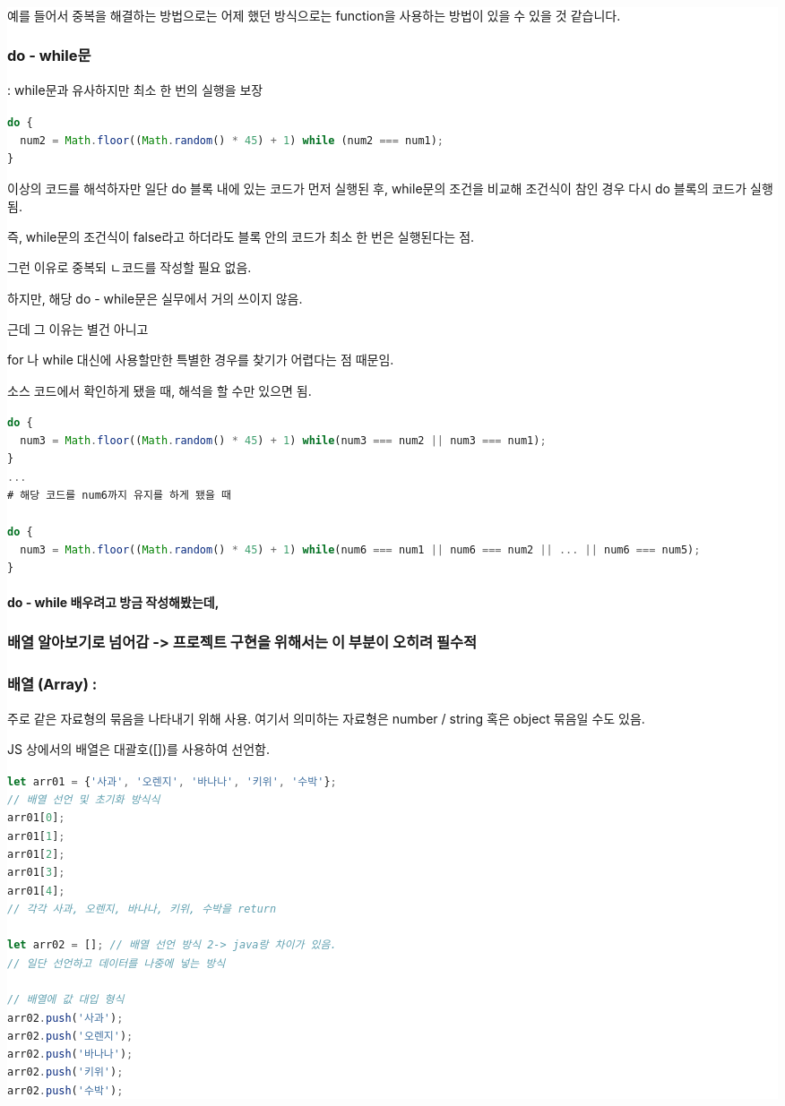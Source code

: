 예를 들어서 중복을 해결하는 방법으로는 어제 했던 방식으로는 function을 사용하는 방법이 있을 수 있을 것 같습니다.


### do - while문
: while문과 유사하지만 최소 한 번의 실행을 보장

```javascript
do {
  num2 = Math.floor((Math.random() * 45) + 1) while (num2 === num1);
}

```

이상의 코드를 해석하자만 일단 do 블록 내에 있는 코드가 먼저 실행된 후, while문의 조건을 비교해 조건식이 참인 경우 다시 do 블록의 코드가 실행됨.

즉, while문의 조건식이 false라고 하더라도 블록 안의 코드가 최소 한 번은 실행된다는 점.

그런 이유로 중복되 ㄴ코드를 작성할 필요 없음.

하지만, 해당 do - while문은 실무에서 거의 쓰이지 않음.

근데 그 이유는 별건 아니고

for 나 while 대신에 사용할만한 특별한 경우를 찾기가 어렵다는 점 때문임.

소스 코드에서 확인하게 됐을 때, 해석을 할 수만 있으면 됨.

```javascript
do {
  num3 = Math.floor((Math.random() * 45) + 1) while(num3 === num2 || num3 === num1);
}
...
# 해당 코드를 num6까지 유지를 하게 됐을 때

do {
  num3 = Math.floor((Math.random() * 45) + 1) while(num6 === num1 || num6 === num2 || ... || num6 === num5);
}
```

#### do - while 배우려고 방금 작성해봤는데, 
### 배열 알아보기로 넘어감 -> 프로젝트 구현을 위해서는 이 부분이 오히려 필수적

### 배열 (Array) :
주로 같은 자료형의 묶음을 나타내기 위해 사용. 여기서 의미하는 자료형은 number / string 혹은 object 묶음일 수도 있음.

JS 상에서의 배열은 대괄호([])를 사용하여 선언함.

```javascript
let arr01 = {'사과', '오렌지', '바나나', '키위', '수박'};
// 배열 선언 및 초기화 방식식
arr01[0];
arr01[1];
arr01[2];
arr01[3];
arr01[4];
// 각각 사과, 오렌지, 바나나, 키위, 수박을 return

let arr02 = []; // 배열 선언 방식 2-> java랑 차이가 있음.
// 일단 선언하고 데이터를 나중에 넣는 방식

// 배열에 값 대입 형식
arr02.push('사과');
arr02.push('오렌지');
arr02.push('바나나');
arr02.push('키위');
arr02.push('수박');
```

